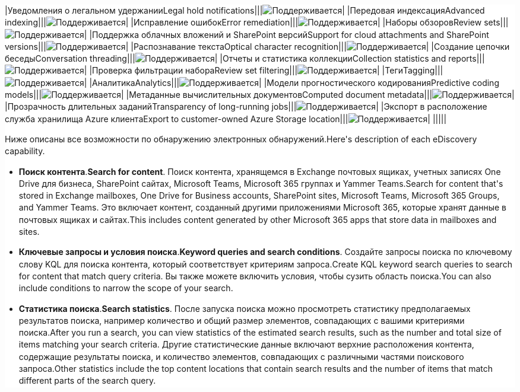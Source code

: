 |<span data-ttu-id="b8858-158">Уведомления о легальном удержании</span><span class="sxs-lookup"><span data-stu-id="b8858-158">Legal hold notifications</span></span>|||![Поддерживается](../media/check-mark.png)|
|<span data-ttu-id="b8858-160">Передовая индексация</span><span class="sxs-lookup"><span data-stu-id="b8858-160">Advanced indexing</span></span>|||![Поддерживается](../media/check-mark.png)|
|<span data-ttu-id="b8858-162">Исправление ошибок</span><span class="sxs-lookup"><span data-stu-id="b8858-162">Error remediation</span></span>|||![Поддерживается](../media/check-mark.png)|
|<span data-ttu-id="b8858-164">Наборы обзоров</span><span class="sxs-lookup"><span data-stu-id="b8858-164">Review sets</span></span>|||![Поддерживается](../media/check-mark.png)|
|<span data-ttu-id="b8858-166">Поддержка облачных вложений и SharePoint версий</span><span class="sxs-lookup"><span data-stu-id="b8858-166">Support for cloud attachments and SharePoint versions</span></span>|||![Поддерживается](../media/check-mark.png)|
|<span data-ttu-id="b8858-168">Распознавание текста</span><span class="sxs-lookup"><span data-stu-id="b8858-168">Optical character recognition</span></span>|||![Поддерживается](../media/check-mark.png)|
|<span data-ttu-id="b8858-170">Создание цепочки беседы</span><span class="sxs-lookup"><span data-stu-id="b8858-170">Conversation threading</span></span>|||![Поддерживается](../media/check-mark.png)|
|<span data-ttu-id="b8858-172">Отчеты и статистика коллекции</span><span class="sxs-lookup"><span data-stu-id="b8858-172">Collection statistics and reports</span></span>|||![Поддерживается](../media/check-mark.png)|
|<span data-ttu-id="b8858-174">Проверка фильтрации набора</span><span class="sxs-lookup"><span data-stu-id="b8858-174">Review set filtering</span></span>|||![Поддерживается](../media/check-mark.png)|
|<span data-ttu-id="b8858-176">Теги</span><span class="sxs-lookup"><span data-stu-id="b8858-176">Tagging</span></span>|||![Поддерживается](../media/check-mark.png)|
|<span data-ttu-id="b8858-178">Аналитика</span><span class="sxs-lookup"><span data-stu-id="b8858-178">Analytics</span></span>|||![Поддерживается](../media/check-mark.png)|
|<span data-ttu-id="b8858-180">Модели прогностического кодирования</span><span class="sxs-lookup"><span data-stu-id="b8858-180">Predictive coding models</span></span>|||![Поддерживается](../media/check-mark.png)|
|<span data-ttu-id="b8858-182">Метаданные вычислительных документов</span><span class="sxs-lookup"><span data-stu-id="b8858-182">Computed document metadata</span></span>|||![Поддерживается](../media/check-mark.png)|
|<span data-ttu-id="b8858-184">Прозрачность длительных заданий</span><span class="sxs-lookup"><span data-stu-id="b8858-184">Transparency of long-running jobs</span></span>|||![Поддерживается](../media/check-mark.png)|
|<span data-ttu-id="b8858-186">Экспорт в расположение служба хранилища Azure клиента</span><span class="sxs-lookup"><span data-stu-id="b8858-186">Export to customer-owned Azure Storage location</span></span>|||![Поддерживается](../media/check-mark.png)|
|||||

<span data-ttu-id="b8858-188">Ниже описаны все возможности по обнаружению электронных обнаружений.</span><span class="sxs-lookup"><span data-stu-id="b8858-188">Here's description of each eDiscovery capability.</span></span>

- <span data-ttu-id="b8858-189">**Поиск контента**.</span><span class="sxs-lookup"><span data-stu-id="b8858-189">**Search for content**.</span></span> <span data-ttu-id="b8858-190">Поиск контента, хранящемся в Exchange почтовых ящиках, учетных записях One Drive для бизнеса, SharePoint сайтах, Microsoft Teams, Microsoft 365 группах и Yammer Teams.</span><span class="sxs-lookup"><span data-stu-id="b8858-190">Search for content that's stored in Exchange mailboxes, One Drive for Business accounts, SharePoint sites, Microsoft Teams, Microsoft 365 Groups, and Yammer Teams.</span></span> <span data-ttu-id="b8858-191">Это включает контент, созданный другими приложениями Microsoft 365, которые хранят данные в почтовых ящиках и сайтах.</span><span class="sxs-lookup"><span data-stu-id="b8858-191">This includes content generated by other Microsoft 365 apps that store data in mailboxes and sites.</span></span>

- <span data-ttu-id="b8858-192">**Ключевые запросы и условия поиска**.</span><span class="sxs-lookup"><span data-stu-id="b8858-192">**Keyword queries and search conditions**.</span></span> <span data-ttu-id="b8858-193">Создайте запросы поиска по ключевому слову KQL для поиска контента, который соответствует критериям запроса.</span><span class="sxs-lookup"><span data-stu-id="b8858-193">Create KQL keyword search queries to search for content that match query criteria.</span></span> <span data-ttu-id="b8858-194">Вы также можете включить условия, чтобы сузить область поиска.</span><span class="sxs-lookup"><span data-stu-id="b8858-194">You can also include conditions to narrow the scope of your search.</span></span>

- <span data-ttu-id="b8858-195">**Статистика поиска**.</span><span class="sxs-lookup"><span data-stu-id="b8858-195">**Search statistics**.</span></span> <span data-ttu-id="b8858-196">После запуска поиска можно просмотреть статистику предполагаемых результатов поиска, например количество и общий размер элементов, совпадающих с вашими критериями поиска.</span><span class="sxs-lookup"><span data-stu-id="b8858-196">After you run a search, you can view statistics of the estimated search results, such as the number and total size of items matching your search criteria.</span></span> <span data-ttu-id="b8858-197">Другие статистические данные включают верхние расположения контента, содержащие результаты поиска, и количество элементов, совпадающих с различными частями поискового запроса.</span><span class="sxs-lookup"><span data-stu-id="b8858-197">Other statistics include the top content locations that contain search results and the number of items that match different parts of the search query.</span></span>
